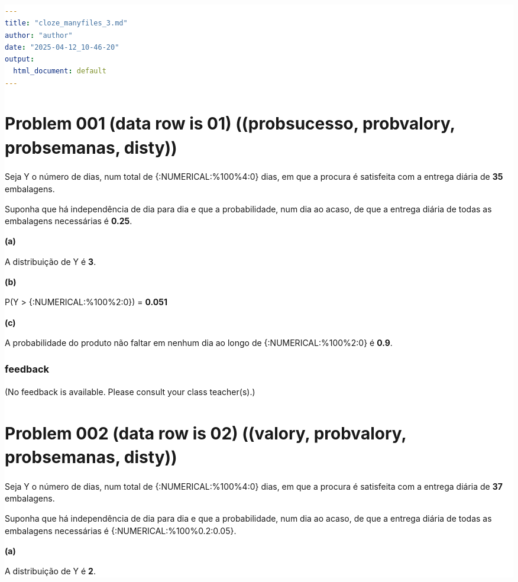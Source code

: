 ```yaml
---
title: "cloze_manyfiles_3.md"
author: "author"
date: "2025-04-12_10-46-20"
output:
  html_document: default
---
```



# Problem 001 (data row is 01) ((probsucesso, probvalory, probsemanas, disty))


Seja Y o número de dias, num total de {:NUMERICAL:%100%4:0} dias, em que a procura é satisfeita com a entrega diária de **35** embalagens.


Suponha que há independência de dia para dia e que a probabilidade, num dia ao acaso, de que a entrega diária de todas as embalagens necessárias é **0.25**.

**(a)**

A distribuição de Y é **3**.

**(b)**

P(Y > {:NUMERICAL:%100%2:0}) = **0.051**

**(c)**

A probabilidade do produto não faltar em nenhum dia ao longo de {:NUMERICAL:%100%2:0} é **0.9**.




### feedback


(No feedback is available. Please consult your class teacher(s).)




# Problem 002 (data row is 02) ((valory, probvalory, probsemanas, disty))


Seja Y o número de dias, num total de {:NUMERICAL:%100%4:0} dias, em que a procura é satisfeita com a entrega diária de **37** embalagens.


Suponha que há independência de dia para dia e que a probabilidade, num dia ao acaso, de que a entrega diária de todas as embalagens necessárias é {:NUMERICAL:%100%0.2:0.05}.

**(a)**

A distribuição de Y é **2**.
